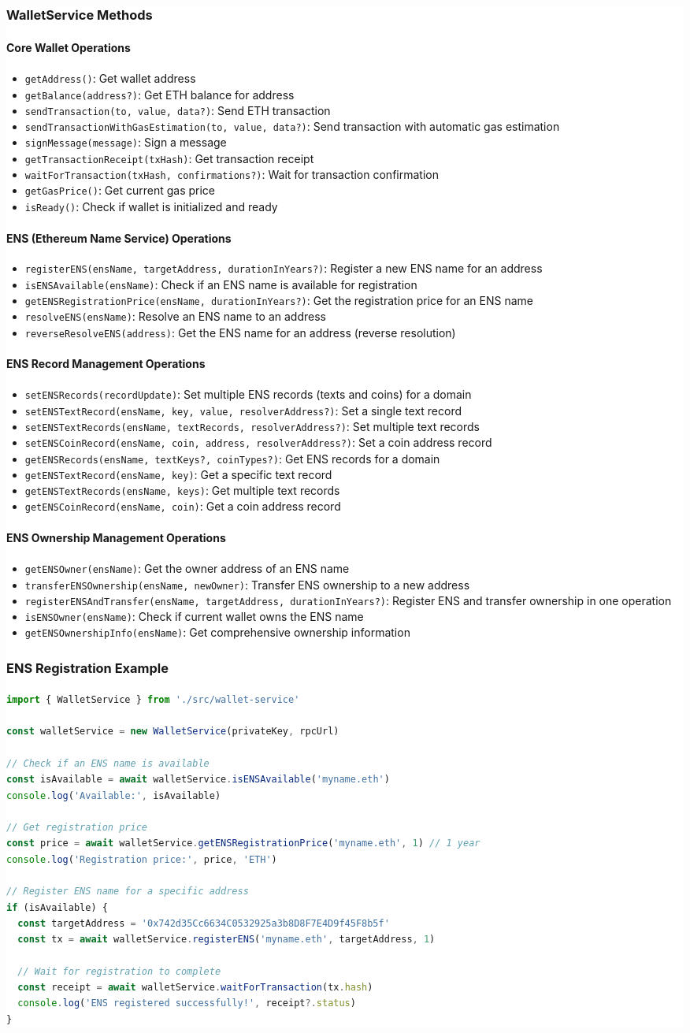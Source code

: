 ### WalletService Methods

#### Core Wallet Operations
- `getAddress()`: Get wallet address
- `getBalance(address?)`: Get ETH balance for address
- `sendTransaction(to, value, data?)`: Send ETH transaction
- `sendTransactionWithGasEstimation(to, value, data?)`: Send transaction with automatic gas estimation
- `signMessage(message)`: Sign a message
- `getTransactionReceipt(txHash)`: Get transaction receipt
- `waitForTransaction(txHash, confirmations?)`: Wait for transaction confirmation
- `getGasPrice()`: Get current gas price
- `isReady()`: Check if wallet is initialized and ready

#### ENS (Ethereum Name Service) Operations
- `registerENS(ensName, targetAddress, durationInYears?)`: Register a new ENS name for an address
- `isENSAvailable(ensName)`: Check if an ENS name is available for registration
- `getENSRegistrationPrice(ensName, durationInYears?)`: Get the registration price for an ENS name
- `resolveENS(ensName)`: Resolve an ENS name to an address
- `reverseResolveENS(address)`: Get the ENS name for an address (reverse resolution)

#### ENS Record Management Operations
- `setENSRecords(recordUpdate)`: Set multiple ENS records (texts and coins) for a domain
- `setENSTextRecord(ensName, key, value, resolverAddress?)`: Set a single text record
- `setENSTextRecords(ensName, textRecords, resolverAddress?)`: Set multiple text records
- `setENSCoinRecord(ensName, coin, address, resolverAddress?)`: Set a coin address record
- `getENSRecords(ensName, textKeys?, coinTypes?)`: Get ENS records for a domain
- `getENSTextRecord(ensName, key)`: Get a specific text record
- `getENSTextRecords(ensName, keys)`: Get multiple text records
- `getENSCoinRecord(ensName, coin)`: Get a coin address record

#### ENS Ownership Management Operations
- `getENSOwner(ensName)`: Get the owner address of an ENS name
- `transferENSOwnership(ensName, newOwner)`: Transfer ENS ownership to a new address
- `registerENSAndTransfer(ensName, targetAddress, durationInYears?)`: Register ENS and transfer ownership in one operation
- `isENSOwner(ensName)`: Check if current wallet owns the ENS name
- `getENSOwnershipInfo(ensName)`: Get comprehensive ownership information

### ENS Registration Example

```typescript
import { WalletService } from './src/wallet-service'

const walletService = new WalletService(privateKey, rpcUrl)

// Check if an ENS name is available
const isAvailable = await walletService.isENSAvailable('myname.eth')
console.log('Available:', isAvailable)

// Get registration price
const price = await walletService.getENSRegistrationPrice('myname.eth', 1) // 1 year
console.log('Registration price:', price, 'ETH')

// Register ENS name for a specific address
if (isAvailable) {
  const targetAddress = '0x742d35Cc6634C0532925a3b8D8F7E4D9f45F8b5f'
  const tx = await walletService.registerENS('myname.eth', targetAddress, 1)
  
  // Wait for registration to complete
  const receipt = await walletService.waitForTransaction(tx.hash)
  console.log('ENS registered successfully!', receipt?.status)
}
```